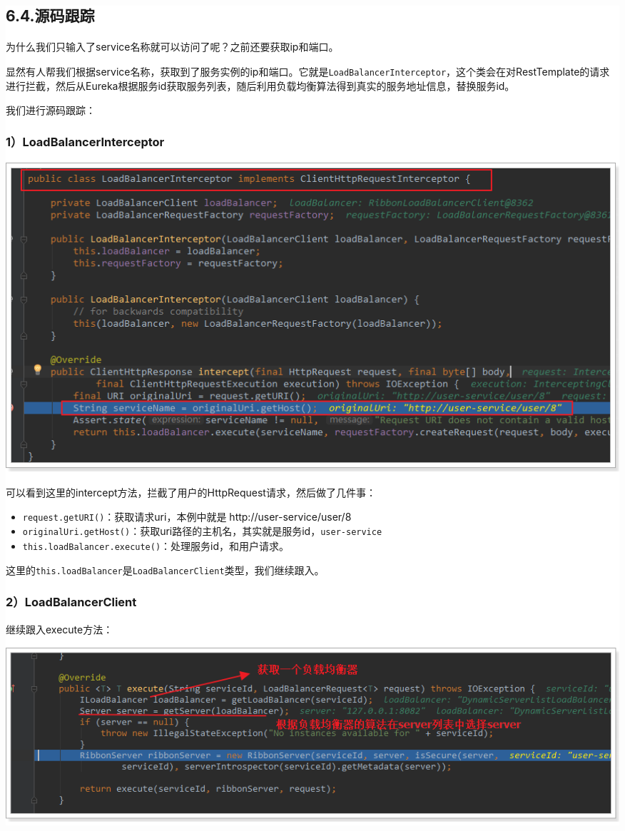 ## 6.4.源码跟踪

为什么我们只输入了service名称就可以访问了呢？之前还要获取ip和端口。

显然有人帮我们根据service名称，获取到了服务实例的ip和端口。它就是`LoadBalancerInterceptor`，这个类会在对RestTemplate的请求进行拦截，然后从Eureka根据服务id获取服务列表，随后利用负载均衡算法得到真实的服务地址信息，替换服务id。

我们进行源码跟踪：

### 1）LoadBalancerInterceptor

![1525620483637](picture/springcloud/1525620483637.png)

可以看到这里的intercept方法，拦截了用户的HttpRequest请求，然后做了几件事：

- `request.getURI()`：获取请求uri，本例中就是 http://user-service/user/8
- `originalUri.getHost()`：获取uri路径的主机名，其实就是服务id，`user-service`
- `this.loadBalancer.execute()`：处理服务id，和用户请求。

这里的`this.loadBalancer`是`LoadBalancerClient`类型，我们继续跟入。

### 2）LoadBalancerClient

继续跟入execute方法：

![1525620787090](picture/springcloud/1525620787090.png)
